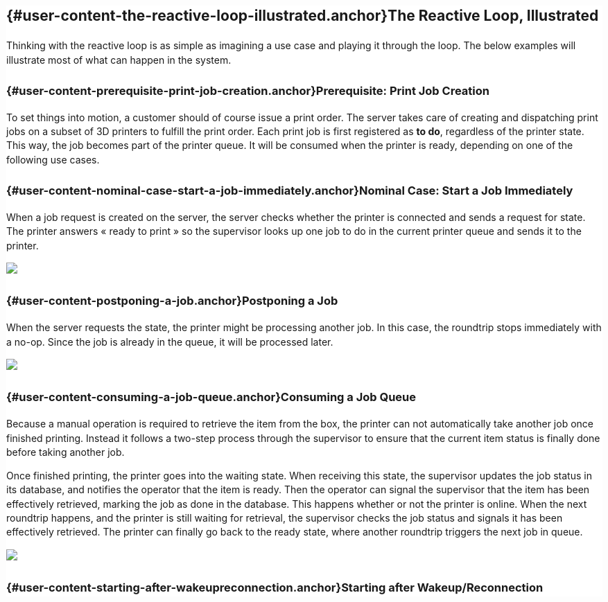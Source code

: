 ## [][5]{#user-content-the-reactive-loop-illustrated.anchor}The Reactive Loop, Illustrated

Thinking with the reactive loop is as simple as imagining a use case and playing it through the loop. The below examples will illustrate most of what can happen in the system.

### [][6]{#user-content-prerequisite-print-job-creation.anchor}Prerequisite: Print Job Creation

To set things into motion, a customer should of course issue a print order. The server takes care of creating and dispatching print jobs on a subset of 3D printers to fulfill the print order. Each print job is first registered as **to do**, regardless of the printer state. This way, the job becomes part of the printer queue. It will be consumed when the printer is ready, depending on one of the following use cases.

### [][7]{#user-content-nominal-case-start-a-job-immediately.anchor}Nominal Case: Start a Job Immediately

When a job request is created on the server, the server checks whether the printer is connected and sends a request for state. The printer answers « ready to print » so the supervisor looks up one job to do in the current printer queue and sends it to the printer.

![](https://github.com/sdenier/Articles-Sogilis/raw/master/distributed_reactive_loop/figures/nominal_path.png)

### [][8]{#user-content-postponing-a-job.anchor}Postponing a Job

When the server requests the state, the printer might be processing another job. In this case, the roundtrip stops immediately with a no-op. Since the job is already in the queue, it will be processed later.

![](https://github.com/sdenier/Articles-Sogilis/raw/master/distributed_reactive_loop/figures/postponing.png)

### [][9]{#user-content-consuming-a-job-queue.anchor}Consuming a Job Queue

Because a manual operation is required to retrieve the item from the box, the printer can not automatically take another job once finished printing. Instead it follows a two-step process through the supervisor to ensure that the current item status is finally done before taking another job.

Once finished printing, the printer goes into the waiting state. When receiving this state, the supervisor updates the job status in its database, and notifies the operator that the item is ready. Then the operator can signal the supervisor that the item has been effectively retrieved, marking the job as done in the database. This happens whether or not the printer is online. When the next roundtrip happens, and the printer is still waiting for retrieval, the supervisor checks the job status and signals it has been effectively retrieved. The printer can finally go back to the ready state, where another roundtrip triggers the next job in queue.

![](https://github.com/sdenier/Articles-Sogilis/raw/master/distributed_reactive_loop/figures/consuming_queue.png)

### [][10]{#user-content-starting-after-wakeupreconnection.anchor}Starting after Wakeup/Reconnection


[1]: https://github.com/sdenier/Articles-Sogilis/blob/distributed_reactive_loop/distributed_reactive_loop/distributed_reactive_loop.md#challenges-of-3d-printing---in-a-distributed-context
[2]: https://github.com/sdenier/Articles-Sogilis/blob/distributed_reactive_loop/distributed_reactive_loop/distributed_reactive_loop.md#how-not-to-think-and-design-a-distributed-system
[3]: https://github.com/sdenier/Articles-Sogilis/blob/distributed_reactive_loop/distributed_reactive_loop/distributed_reactive_loop.md#a-thought-framework-for-resiliency-the-distributed-reactive-loop
[4]: https://github.com/sdenier/Articles-Sogilis/blob/distributed_reactive_loop/distributed_reactive_loop/distributed_reactive_loop.md#printer-automata
[5]: https://github.com/sdenier/Articles-Sogilis/blob/distributed_reactive_loop/distributed_reactive_loop/distributed_reactive_loop.md#the-reactive-loop-illustrated
[6]: https://github.com/sdenier/Articles-Sogilis/blob/distributed_reactive_loop/distributed_reactive_loop/distributed_reactive_loop.md#prerequisite-print-job-creation
[7]: https://github.com/sdenier/Articles-Sogilis/blob/distributed_reactive_loop/distributed_reactive_loop/distributed_reactive_loop.md#nominal-case-start-a-job-immediately
[8]: https://github.com/sdenier/Articles-Sogilis/blob/distributed_reactive_loop/distributed_reactive_loop/distributed_reactive_loop.md#postponing-a-job
[9]: https://github.com/sdenier/Articles-Sogilis/blob/distributed_reactive_loop/distributed_reactive_loop/distributed_reactive_loop.md#consuming-a-job-queue
[10]: https://github.com/sdenier/Articles-Sogilis/blob/distributed_reactive_loop/distributed_reactive_loop/distributed_reactive_loop.md#starting-after-wakeupreconnection
[11]: https://github.com/sdenier/Articles-Sogilis/blob/distributed_reactive_loop/distributed_reactive_loop/distributed_reactive_loop.md#state-reconciliation
[12]: https://github.com/sdenier/Articles-Sogilis/blob/distributed_reactive_loop/distributed_reactive_loop/distributed_reactive_loop.md#error-detection-and-recovery
[13]: https://github.com/sdenier/Articles-Sogilis/raw/master/distributed_reactive_loop/figures/error_recovery.png
[14]: https://github.com/sdenier/Articles-Sogilis/blob/distributed_reactive_loop/distributed_reactive_loop/distributed_reactive_loop.md#discussion-some-properties-of-the-reactive-loop
[15]: https://github.com/sdenier/Articles-Sogilis/blob/distributed_reactive_loop/distributed_reactive_loop/distributed_reactive_loop.md#liveness-versus-reduced-inconsistenciesresiliency
[16]: https://github.com/sdenier/Articles-Sogilis/blob/distributed_reactive_loop/distributed_reactive_loop/distributed_reactive_loop.md#how-do-we-handle-communication-issues-delivery-issue-inconsistent-messages-and-a-note-on-state-design
[17]: https://github.com/sdenier/Articles-Sogilis/blob/distributed_reactive_loop/distributed_reactive_loop/distributed_reactive_loop.md#discovery-and-scalability
[18]: https://github.com/sdenier/Articles-Sogilis/blob/distributed_reactive_loop/distributed_reactive_loop/distributed_reactive_loop.md#extensibility-of-the-reactive-loop
[19]: https://github.com/sdenier/Articles-Sogilis/blob/distributed_reactive_loop/distributed_reactive_loop/distributed_reactive_loop.md#final-thoughts-before-we-part